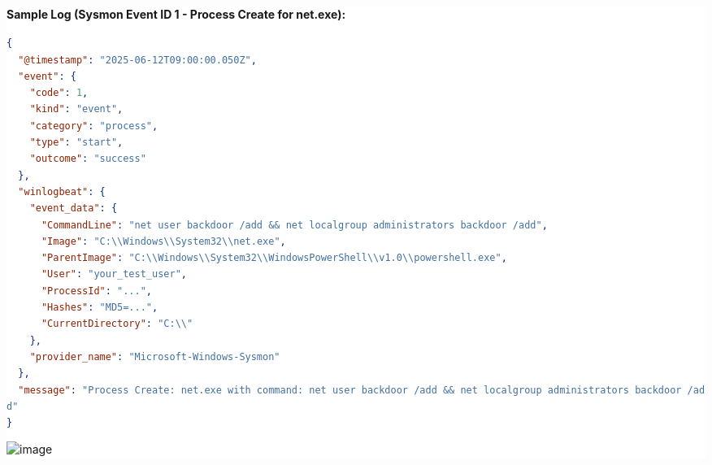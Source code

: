 **Sample Log (Sysmon Event ID 1 - Process Create for net.exe):**
```json
{
  "@timestamp": "2025-06-12T09:00:00.050Z",
  "event": {
    "code": 1,
    "kind": "event",
    "category": "process",
    "type": "start",
    "outcome": "success"
  },
  "winlogbeat": {
    "event_data": {
      "CommandLine": "net user backdoor /add && net localgroup administrators backdoor /add",
      "Image": "C:\\Windows\\System32\\net.exe",
      "ParentImage": "C:\\Windows\\System32\\WindowsPowerShell\\v1.0\\powershell.exe",
      "User": "your_test_user",
      "ProcessId": "...",
      "Hashes": "MD5=...",
      "CurrentDirectory": "C:\\"
    },
    "provider_name": "Microsoft-Windows-Sysmon"
  },
  "message": "Process Create: net.exe with command: net user backdoor /add && net localgroup administrators backdoor /add"
}
```



![image](https://github.com/user-attachments/assets/ee364c5b-4283-4014-b7ac-e9b4019a5d6e)

